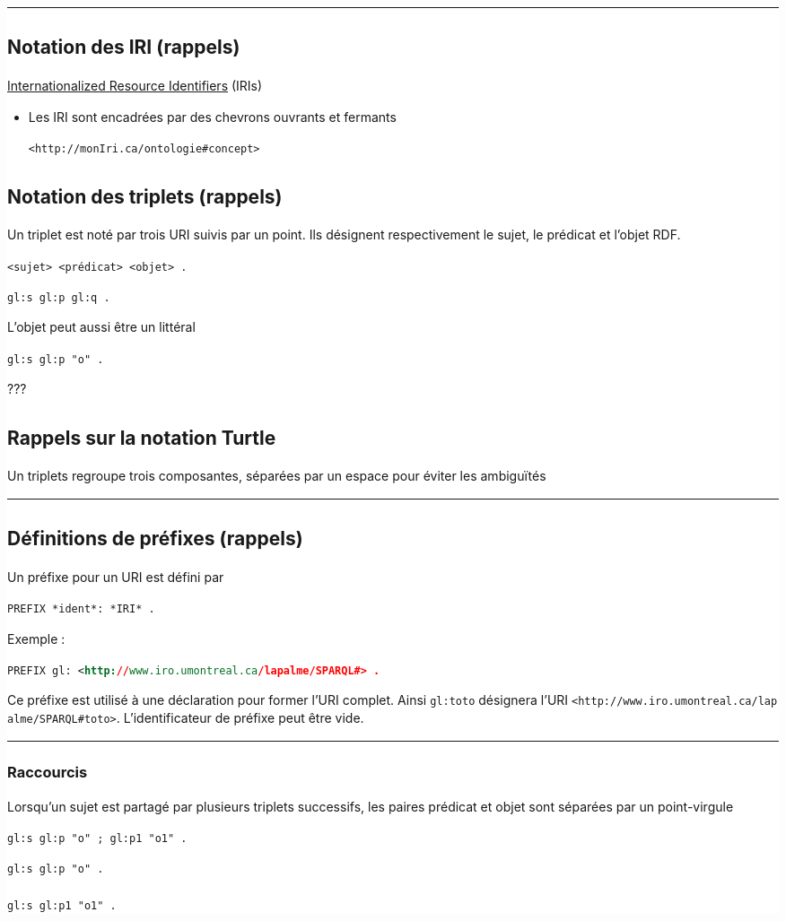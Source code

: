 

---

## Notation des IRI (rappels)

[Internationalized Resource Identifiers](https://tools.ietf.org/html/rfc3987) (IRIs)

- Les IRI sont encadrées par des chevrons ouvrants et fermants

  `<http://monIri.ca/ontologie#concept>`

## Notation des triplets (rappels)

Un triplet est noté par trois URI suivis par un point. Ils désignent respectivement le sujet, le prédicat et l’objet RDF. 

`<sujet> <prédicat> <objet> .`

`gl:s gl:p gl:q .`

L’objet peut aussi être un littéral 

`gl:s gl:p "o" .`

???

## Rappels sur la notation Turtle

Un triplets regroupe trois composantes, séparées par un espace pour éviter les ambiguïtés

---

## Définitions de préfixes (rappels)

Un préfixe pour un URI est défini par

`PREFIX *ident*: *IRI* .`

Exemple :

```rdf
PREFIX gl: <http://www.iro.umontreal.ca/lapalme/SPARQL#> .
```

Ce préfixe est utilisé à une déclaration pour former l’URI complet. Ainsi `gl:toto` désignera l’URI `<http://www.iro.umontreal.ca/lapalme/SPARQL#toto>`. L’identificateur de préfixe peut être vide. 

---

### Raccourcis

Lorsqu’un sujet est partagé par plusieurs triplets successifs, les paires prédicat et objet sont séparées par un point-virgule

`gl:s gl:p "o" ; gl:p1 "o1" .`

```rdf
gl:s gl:p "o" . 

gl:s gl:p1 "o1" .
```
